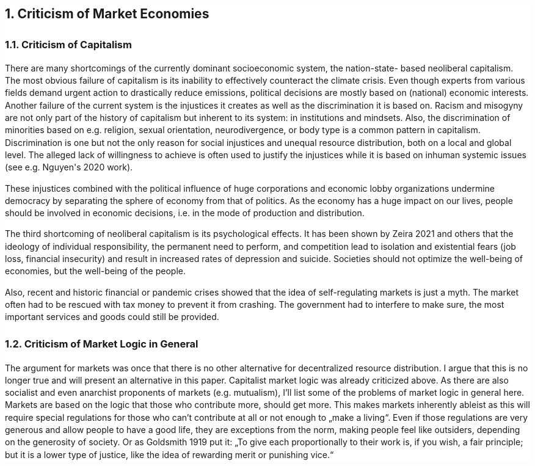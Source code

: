 
## 1. Criticism of Market Economies

### 1.1. Criticism of Capitalism

There are many shortcomings of the currently dominant socioeconomic system, the nation-state-
based neoliberal capitalism. The most obvious failure of capitalism is its inability to effectively
counteract the climate crisis. Even though experts from various fields demand urgent action to
drastically reduce emissions, political decisions are mostly based on (national) economic interests.
Another failure of the current system is the injustices it creates as well as the discrimination it is
based on. Racism and misogyny are not only part of the history of capitalism but inherent to its
system: in institutions and mindsets. Also, the discrimination of minorities based on e.g. religion,
sexual orientation, neurodivergence, or body type is a common pattern in capitalism. Discrimination
is one but not the only reason for social injustices and unequal resource distribution, both on a local
and global level. The alleged lack of willingness to achieve is often used to justify the injustices
while it is based on inhuman systemic issues (see e.g. Nguyen's 2020 work).

These injustices combined with the political influence of huge corporations and economic lobby
organizations undermine democracy by separating the sphere of economy from that of politics. As
the economy has a huge impact on our lives, people should be involved in economic decisions, i.e.
in the mode of production and distribution.

The third shortcoming of neoliberal capitalism is its psychological effects. It has been shown by
Zeira 2021 and others that the ideology of individual responsibility, the permanent need to perform,
and competition lead to isolation and existential fears (job loss, financial insecurity) and result in
increased rates of depression and suicide. Societies should not optimize the well-being of
economies, but the well-being of the people.

Also, recent and historic financial or pandemic crises showed that the idea of self-regulating
markets is just a myth. The market often had to be rescued with tax money to prevent it from
crashing. The government had to interfere to make sure, the most important services and goods
could still be provided.

### 1.2. Criticism of Market Logic in General

The argument for markets was once that there is no other alternative for decentralized resource
distribution. I argue that this is no longer true and will present an alternative in this paper. Capitalist
market logic was already criticized above. As there are also socialist and even anarchist proponents
of markets (e.g. mutualism), I’ll list some of the problems of market logic in general here.
Markets are based on the logic that those who contribute more, should get more. This makes
markets inherently ableist as this will require special regulations for those who can’t contribute at
all or not enough to „make a living“. Even if those regulations are very generous and allow people
to have a good life, they are exceptions from the norm, making people feel like outsiders, depending
on the generosity of society. Or as Goldsmith 1919 put it: „To give each proportionally to their work
is, if you wish, a fair principle; but it is a lower type of justice, like the idea of rewarding merit or
punishing vice.“
